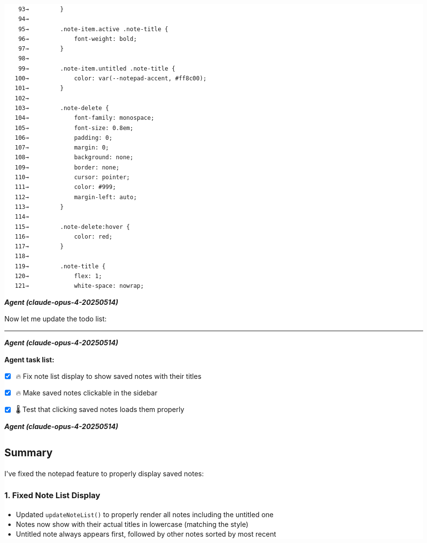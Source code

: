 ```
    93→			}
    94→
    95→			.note-item.active .note-title {
    96→				font-weight: bold;
    97→			}
    98→
    99→			.note-item.untitled .note-title {
   100→				color: var(--notepad-accent, #ff8c00);
   101→			}
   102→			
   103→			.note-delete {
   104→				font-family: monospace;
   105→				font-size: 0.8em;
   106→				padding: 0;
   107→				margin: 0;
   108→				background: none;
   109→				border: none;
   110→				cursor: pointer;
   111→				color: #999;
   112→				margin-left: auto;
   113→			}
   114→			
   115→			.note-delete:hover {
   116→				color: red;
   117→			}
   118→
   119→			.note-title {
   120→				flex: 1;
   121→				white-space: nowrap;
```

_**Agent (claude-opus-4-20250514)**_

Now let me update the todo list:

---

_**Agent (claude-opus-4-20250514)**_

**Agent task list:**
- [X] 🔥 Fix note list display to show saved notes with their titles
- [X] 🔥 Make saved notes clickable in the sidebar
- [X] 🌡️ Test that clicking saved notes loads them properly


_**Agent (claude-opus-4-20250514)**_

## Summary

I've fixed the notepad feature to properly display saved notes:

### 1. **Fixed Note List Display**
- Updated `updateNoteList()` to properly render all notes including the untitled one
- Notes now show with their actual titles in lowercase (matching the style)
- Untitled note always appears first, followed by other notes sorted by most recent
